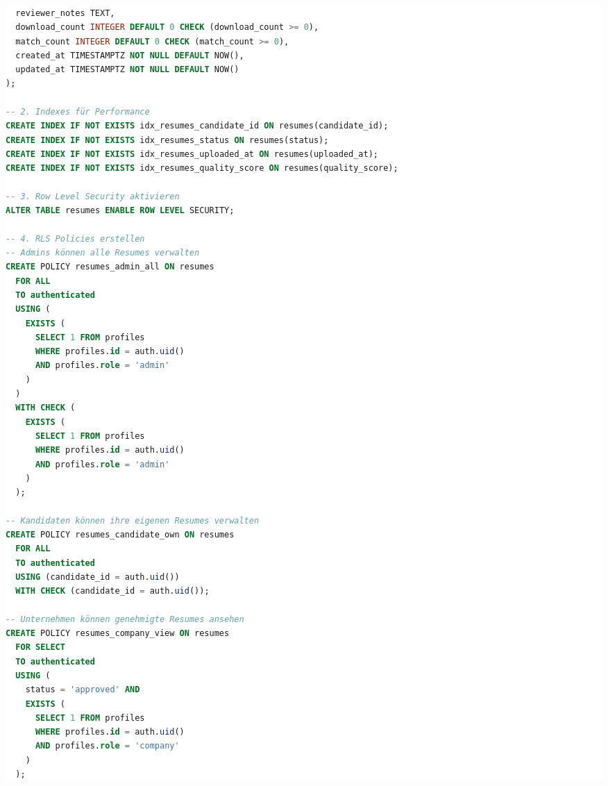 ```sql
  reviewer_notes TEXT,
  download_count INTEGER DEFAULT 0 CHECK (download_count >= 0),
  match_count INTEGER DEFAULT 0 CHECK (match_count >= 0),
  created_at TIMESTAMPTZ NOT NULL DEFAULT NOW(),
  updated_at TIMESTAMPTZ NOT NULL DEFAULT NOW()
);

-- 2. Indexes für Performance
CREATE INDEX IF NOT EXISTS idx_resumes_candidate_id ON resumes(candidate_id);
CREATE INDEX IF NOT EXISTS idx_resumes_status ON resumes(status);
CREATE INDEX IF NOT EXISTS idx_resumes_uploaded_at ON resumes(uploaded_at);
CREATE INDEX IF NOT EXISTS idx_resumes_quality_score ON resumes(quality_score);

-- 3. Row Level Security aktivieren
ALTER TABLE resumes ENABLE ROW LEVEL SECURITY;

-- 4. RLS Policies erstellen
-- Admins können alle Resumes verwalten
CREATE POLICY resumes_admin_all ON resumes 
  FOR ALL 
  TO authenticated
  USING (
    EXISTS (
      SELECT 1 FROM profiles 
      WHERE profiles.id = auth.uid() 
      AND profiles.role = 'admin'
    )
  ) 
  WITH CHECK (
    EXISTS (
      SELECT 1 FROM profiles 
      WHERE profiles.id = auth.uid() 
      AND profiles.role = 'admin'
    )
  );

-- Kandidaten können ihre eigenen Resumes verwalten
CREATE POLICY resumes_candidate_own ON resumes 
  FOR ALL 
  TO authenticated
  USING (candidate_id = auth.uid()) 
  WITH CHECK (candidate_id = auth.uid());

-- Unternehmen können genehmigte Resumes ansehen
CREATE POLICY resumes_company_view ON resumes 
  FOR SELECT 
  TO authenticated
  USING (
    status = 'approved' AND 
    EXISTS (
      SELECT 1 FROM profiles 
      WHERE profiles.id = auth.uid() 
      AND profiles.role = 'company'
    )
  );
```
